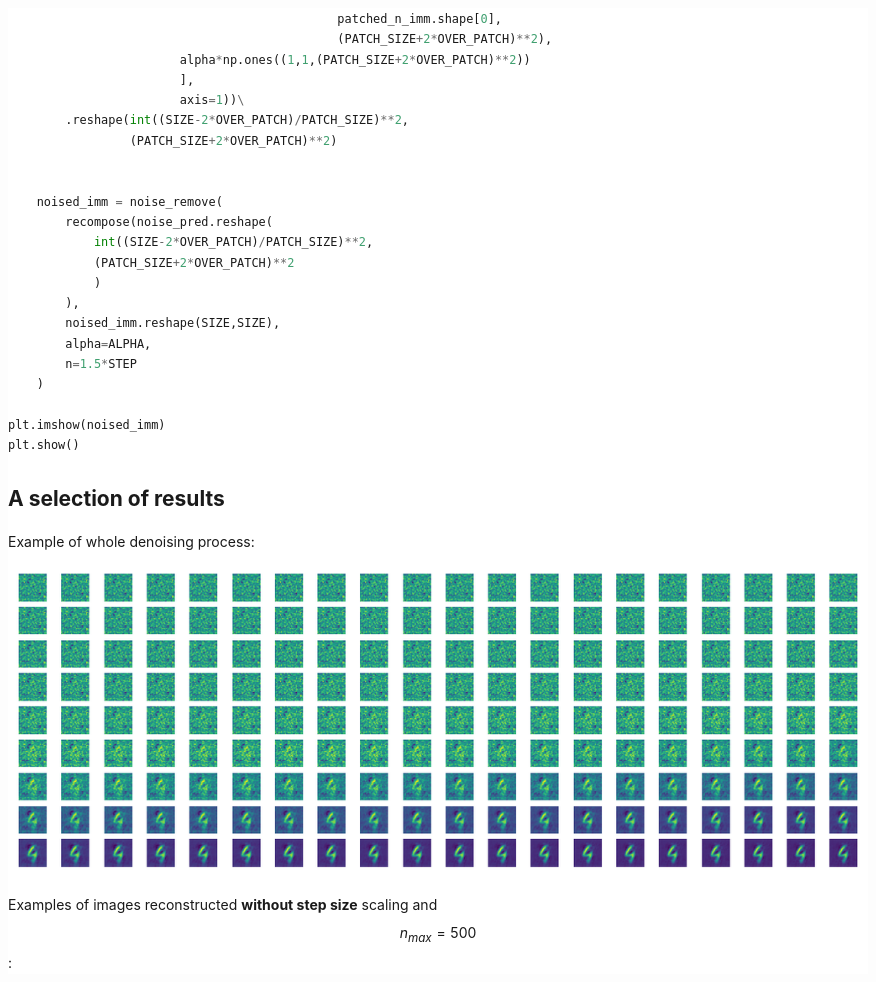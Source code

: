 ``` python
                                              patched_n_imm.shape[0],
                                              (PATCH_SIZE+2*OVER_PATCH)**2),
                        alpha*np.ones((1,1,(PATCH_SIZE+2*OVER_PATCH)**2))
                        ],
                        axis=1))\
        .reshape(int((SIZE-2*OVER_PATCH)/PATCH_SIZE)**2,
                 (PATCH_SIZE+2*OVER_PATCH)**2)


    noised_imm = noise_remove(
        recompose(noise_pred.reshape(
            int((SIZE-2*OVER_PATCH)/PATCH_SIZE)**2,
            (PATCH_SIZE+2*OVER_PATCH)**2
            )
        ),
        noised_imm.reshape(SIZE,SIZE),
        alpha=ALPHA,
        n=1.5*STEP
    )

plt.imshow(noised_imm)
plt.show()

```
## A selection of results

Example of whole denoising process:

![image info](./denoising_real.png)

Examples of images reconstructed **without step size** scaling and $$n_{max}=500$$:
